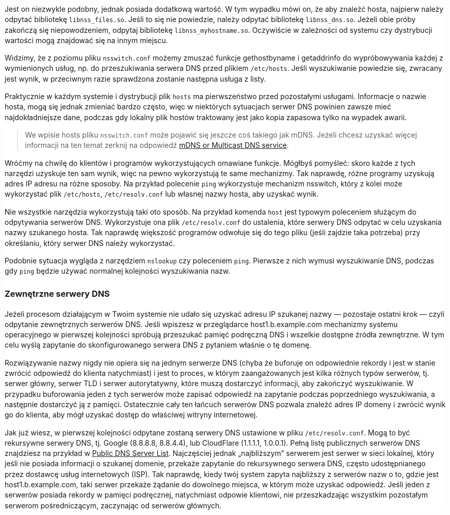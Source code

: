Jest on niezwykle podobny, jednak posiada dodatkową wartość. W tym wypadku mówi on, że aby znaleźć hosta, najpierw należy odpytać bibliotekę `libnss_files.so`. Jeśli to się nie powiedzie, należy odpytać bibliotekę `libnss_dns.so`. Jeżeli obie próby zakończą się niepowodzeniem, odpytaj bibliotekę `libnss_myhostname.so`. Oczywiście w zależności od systemu czy dystrybucji wartości mogą znajdować się na innym miejscu.

Widzimy, że z poziomu pliku `nsswitch.conf` możemy zmuszać funkcje <span class="h-b">gethostbyname</span> i <span class="h-b">getaddrinfo</span> do wypróbowywania każdej z wymienionych usług, np. do przeszukiwania serwera DNS przed plikiem `/etc/hosts`. Jeśli wyszukiwanie powiedzie się, zwracany jest wynik, w przeciwnym razie sprawdzona zostanie następna usługa z listy.

Praktycznie w każdym systemie i dystrybucji plik `hosts` ma pierwszeństwo przed pozostałymi usługami. Informacje o nazwie hosta, mogą się jednak zmieniać bardzo często, więc w niektórych sytuacjach serwer DNS powinien zawsze mieć najdokładniejsze dane, podczas gdy lokalny plik hostów traktowany jest jako kopia zapasowa tylko na wypadek awarii.

  > We wpisie hosts pliku `nsswitch.conf` może pojawić się jeszcze coś takiego jak mDNS. Jeżeli chcesz uzyskać więcej informacji na ten temat zerknij na odpowiedź [mDNS or Multicast DNS service](https://askubuntu.com/a/853284).

Wróćmy na chwilę do klientów i programów wykorzystujących omawiane funkcje. Mógłbyś pomyśleć: skoro każde z tych narzędzi uzyskuje ten sam wynik, więc na pewno wykorzystują te same mechanizmy. Tak naprawdę, różne programy uzyskują adres IP adresu na różne sposoby. Na przykład polecenie `ping` wykorzystuje mechanizm nsswitch, który z kolei może wykorzystać plik `/etc/hosts`, `/etc/resolv.conf` lub własnej nazwy hosta, aby uzyskać wynik.

Nie wszystkie narzędzia wykorzystują taki oto sposób. Na przykład komenda `host` jest typowym poleceniem służącym do odpytywania serwerów DNS. Wykorzystuje ona plik `/etc/resolv.conf` do ustalenia, które serwery DNS odpytać w celu uzyskania nazwy szukanego hosta. Tak naprawdę większość programów odwołuje się do tego pliku (jeśli zajdzie taka potrzeba) przy określaniu, który serwer DNS należy wykorzystać.

Podobnie sytuacja wygląda z narzędziem `nslookup` czy poleceniem `ping`. Pierwsze z nich wymusi wyszukiwanie DNS, podczas gdy `ping` będzie używać normalnej kolejności wyszukiwania nazw.

### Zewnętrzne serwery DNS

Jeżeli procesom działającym w Twoim systemie nie udało się uzyskać adresu IP szukanej nazwy — pozostaje ostatni krok — czyli odpytanie zewnętrznych serwerów DNS. Jeśli wpiszesz w przeglądarce <span class="h-b">host1.b.example.com</span> mechanizmy systemu operacyjnego w pierwszej kolejności spróbują przeszukać pamięć podręczną DNS i wszelkie dostępne źródła zewnętrzne. W tym celu wyślą ​​zapytanie do skonfigurowanego serwera DNS z pytaniem właśnie o tę domenę.

Rozwiązywanie nazwy nigdy nie opiera się na jednym serwerze DNS (chyba że buforuje on odpowiednie rekordy i jest w stanie zwrócić odpowiedź do klienta natychmiast) i jest to proces, w którym zaangażowanych jest kilka różnych typów serwerów, tj. serwer główny, serwer TLD i serwer autorytatywny, które muszą dostarczyć informacji, aby zakończyć wyszukiwanie. W przypadku buforowania jeden z tych serwerów może zapisać odpowiedź na zapytanie podczas poprzedniego wyszukiwania, a następnie dostarczyć ją z pamięci. Ostatecznie cały ten łańcuch serwerów DNS pozwala znaleźć adres IP domeny i zwrócić wynik go do klienta, aby mógł uzyskać dostęp do właściwej witryny internetowej.

Jak już wiesz, w pierwszej kolejności odpytane zostaną serwery DNS ustawione w pliku `/etc/resolv.conf`. Mogą to być rekursywne serwery DNS, tj. Google (8.8.8.8, 8.8.4.4), lub CloudFlare (1.1.1.1, 1.0.0.1). Pełną listę publicznych serwerów DNS znajdziesz na przykład w [Public DNS Server List](https://public-dns.info/). Najczęściej jednak „najbliższym” serwerem jest serwer w sieci lokalnej, który jeśli nie posiada informacji o szukanej domenie, przekaże zapytanie do rekursywnego serwera DNS, często udostępnianego przez dostawcę usług internetowych (ISP). Tak naprawdę, kiedy twój system zapyta najbliższy z serwerów nazw o to, gdzie jest <span class="h-b">host1.b.example.com</span>, taki serwer przekaże żądanie do dowolnego miejsca, w którym może uzyskać odpowiedź. Jeśli jeden z serwerów posiada rekordy w pamięci podręcznej, natychmiast odpowie klientowi, nie przeszkadzając wszystkim pozostałym serwerom pośredniczącym, zaczynając od serwerów głównych.
